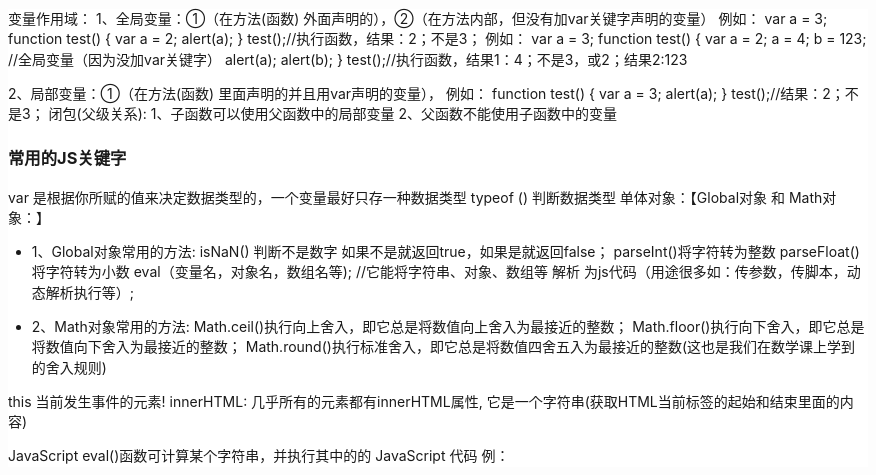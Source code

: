 变量作用域：
1、全局变量：①（在方法(函数) 外面声明的），②（在方法内部，但没有加var关键字声明的变量）
例如：
var a = 3;
function test() {
	var a = 2;
	alert(a);
}
test();//执行函数，结果：2；不是3；
例如：
var a = 3;
function test() {
	var a = 2;
	a = 4;
	b = 123; //全局变量（因为没加var关键字）
	alert(a);
	alert(b);
}
test();//执行函数，结果1：4；不是3，或2；结果2:123

2、局部变量：①（在方法(函数) 里面声明的并且用var声明的变量），
例如：
function test() {
	var a = 3;
	alert(a);
}
test();//结果：2；不是3；
闭包(父级关系):
1、子函数可以使用父函数中的局部变量
2、父函数不能使用子函数中的变量



###  常用的JS关键字

var 是根据你所赋的值来决定数据类型的，一个变量最好只存一种数据类型
typeof () 判断数据类型
单体对象：【Global对象 和 Math对象：】

- 1、Global对象常用的方法:
    isNaN() 判断不是数字 如果不是就返回true，如果是就返回false；
    parseInt()将字符转为整数
    parseFloat()将字符转为小数
    eval（变量名，对象名，数组名等); //它能将字符串、对象、数组等 解析 为js代码（用途很多如：传参数，传脚本，动态解析执行等）;

- 2、Math对象常用的方法:
    Math.ceil()执行向上舍入，即它总是将数值向上舍入为最接近的整数；
    Math.floor()执行向下舍入，即它总是将数值向下舍入为最接近的整数；
    Math.round()执行标准舍入，即它总是将数值四舍五入为最接近的整数(这也是我们在数学课上学到的舍入规则)


this 当前发生事件的元素!
innerHTML: 几乎所有的元素都有innerHTML属性, 它是一个字符串(获取HTML当前标签的起始和结束里面的内容)

JavaScript eval()函数可计算某个字符串，并执行其中的的 JavaScript 代码
例：
